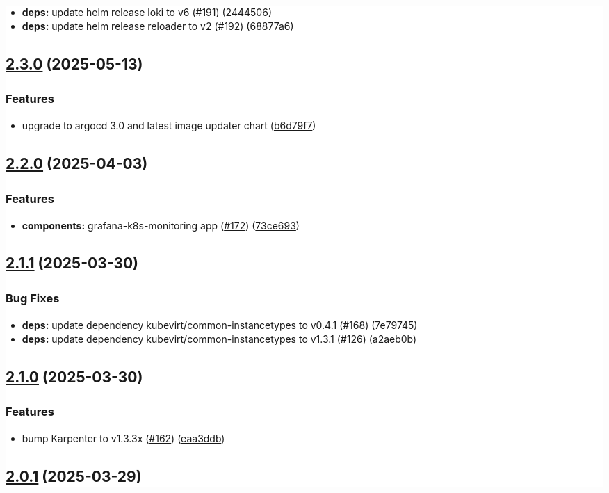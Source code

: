* **deps:** update helm release loki to v6 ([#191](https://github.com/pelotech/foundation/issues/191)) ([2444506](https://github.com/pelotech/foundation/commit/24445063a8fff25102f4ff575cd3e704170cbb3d))
* **deps:** update helm release reloader to v2 ([#192](https://github.com/pelotech/foundation/issues/192)) ([68877a6](https://github.com/pelotech/foundation/commit/68877a66cf621c8f6df6445e56a3666a1b59144c))

## [2.3.0](https://github.com/pelotech/foundation/compare/v2.2.0...v2.3.0) (2025-05-13)


### Features

* upgrade to argocd 3.0 and latest image updater chart ([b6d79f7](https://github.com/pelotech/foundation/commit/b6d79f7220be7ef85bb181269a84a93e313eee51))

## [2.2.0](https://github.com/pelotech/foundation/compare/v2.1.1...v2.2.0) (2025-04-03)


### Features

* **components:** grafana-k8s-monitoring app ([#172](https://github.com/pelotech/foundation/issues/172)) ([73ce693](https://github.com/pelotech/foundation/commit/73ce69363c7d6b704557363649130654877fd939))

## [2.1.1](https://github.com/pelotech/foundation/compare/v2.1.0...v2.1.1) (2025-03-30)


### Bug Fixes

* **deps:** update dependency kubevirt/common-instancetypes to v0.4.1 ([#168](https://github.com/pelotech/foundation/issues/168)) ([7e79745](https://github.com/pelotech/foundation/commit/7e797453c3927c60fff0bcb47e23fc13238ec1f1))
* **deps:** update dependency kubevirt/common-instancetypes to v1.3.1 ([#126](https://github.com/pelotech/foundation/issues/126)) ([a2aeb0b](https://github.com/pelotech/foundation/commit/a2aeb0b29396cf1ab5670c4ff6a7140092e6f2bc))

## [2.1.0](https://github.com/pelotech/foundation/compare/v2.0.1...v2.1.0) (2025-03-30)


### Features

* bump Karpenter to v1.3.3x ([#162](https://github.com/pelotech/foundation/issues/162)) ([eaa3ddb](https://github.com/pelotech/foundation/commit/eaa3ddbfe654cf992488c22fc83b7d87cf908601))

## [2.0.1](https://github.com/pelotech/foundation/compare/v2.0.0...v2.0.1) (2025-03-29)
